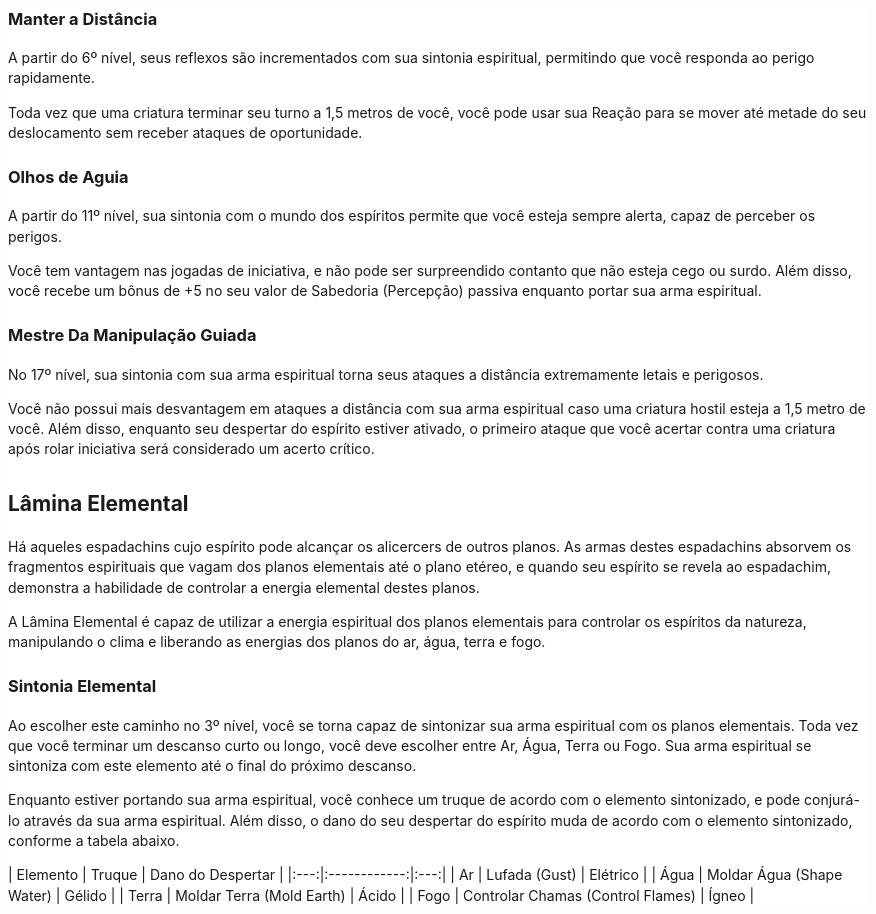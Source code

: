 
### Manter a Distância

A partir do 6º nível, seus reflexos são incrementados com sua sintonia espiritual, permitindo que você responda ao perigo rapidamente.

Toda vez que uma criatura terminar seu turno a 1,5 metros de você, você pode usar sua Reação para se mover até metade do seu deslocamento sem receber ataques de oportunidade.

### Olhos de Aguia

A partir do 11º nível, sua sintonia com o mundo dos espíritos permite que você esteja sempre alerta, capaz de perceber os perigos.

Você tem vantagem nas jogadas de iniciativa, e não pode ser surpreendido contanto que não esteja cego ou surdo. Além disso, você recebe um bônus de +5 no seu valor de Sabedoria (Percepção) passiva enquanto portar sua arma espiritual.

### Mestre Da Manipulação Guiada
No 17º nível, sua sintonia com sua arma espiritual torna seus ataques a distância extremamente letais e perigosos.

Você não possui mais desvantagem em ataques a distância com sua arma espiritual caso uma criatura hostil esteja a 1,5 metro de você. Além disso, enquanto seu despertar do espírito estiver ativado, o primeiro ataque que você acertar contra uma criatura após rolar iniciativa será considerado um acerto crítico.

## Lâmina Elemental

Há aqueles espadachins cujo espírito pode alcançar os alicercers de outros planos. As armas destes espadachins absorvem os fragmentos espirituais que vagam dos planos elementais até o plano etéreo, e quando seu espírito se revela ao espadachim, demonstra a habilidade de controlar a energia elemental destes planos.

A Lâmina Elemental é capaz de utilizar a energia espiritual dos planos elementais para controlar os espíritos da natureza, manipulando o clima e liberando as energias dos planos do ar, água, terra e fogo.

### Sintonia Elemental

Ao escolher este caminho no 3º nível, você se torna capaz de sintonizar sua arma espiritual com os planos elementais. Toda vez que você terminar um descanso curto ou longo, você deve escolher entre Ar, Água, Terra ou Fogo. Sua arma espiritual se sintoniza com este elemento até o final do próximo descanso.

Enquanto estiver portando sua arma espiritual, você conhece um truque de acordo com o elemento sintonizado, e pode conjurá-lo através da sua arma espiritual. Além disso, o dano do seu despertar do espírito muda de acordo com o elemento sintonizado, conforme a tabela abaixo.

<div>
| Elemento | Truque | Dano do Despertar |
|:---:|:------------:|:---:|
|  Ar  |     Lufada (Gust)    | Elétrico |
|  Água  | Moldar Água (Shape Water)        | Gélido |
|  Terra  | Moldar Terra (Mold Earth)        | Ácido |
|  Fogo  | Controlar Chamas (Control Flames)       | Ígneo |
</div>
